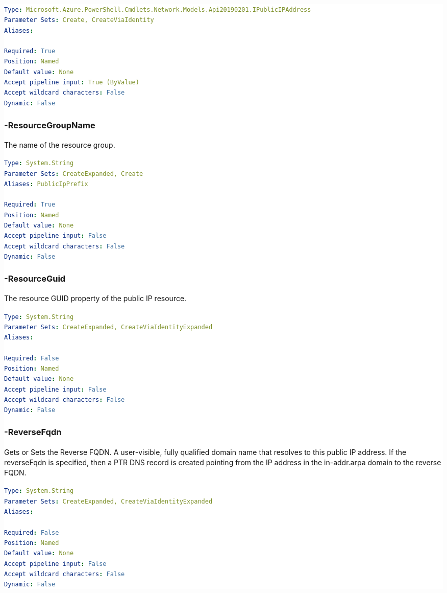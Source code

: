```yaml
Type: Microsoft.Azure.PowerShell.Cmdlets.Network.Models.Api20190201.IPublicIPAddress
Parameter Sets: Create, CreateViaIdentity
Aliases:

Required: True
Position: Named
Default value: None
Accept pipeline input: True (ByValue)
Accept wildcard characters: False
Dynamic: False
```

### -ResourceGroupName
The name of the resource group.

```yaml
Type: System.String
Parameter Sets: CreateExpanded, Create
Aliases: PublicIpPrefix

Required: True
Position: Named
Default value: None
Accept pipeline input: False
Accept wildcard characters: False
Dynamic: False
```

### -ResourceGuid
The resource GUID property of the public IP resource.

```yaml
Type: System.String
Parameter Sets: CreateExpanded, CreateViaIdentityExpanded
Aliases:

Required: False
Position: Named
Default value: None
Accept pipeline input: False
Accept wildcard characters: False
Dynamic: False
```

### -ReverseFqdn
Gets or Sets the Reverse FQDN.
A user-visible, fully qualified domain name that resolves to this public IP address.
If the reverseFqdn is specified, then a PTR DNS record is created pointing from the IP address in the in-addr.arpa domain to the reverse FQDN.

```yaml
Type: System.String
Parameter Sets: CreateExpanded, CreateViaIdentityExpanded
Aliases:

Required: False
Position: Named
Default value: None
Accept pipeline input: False
Accept wildcard characters: False
Dynamic: False
```
